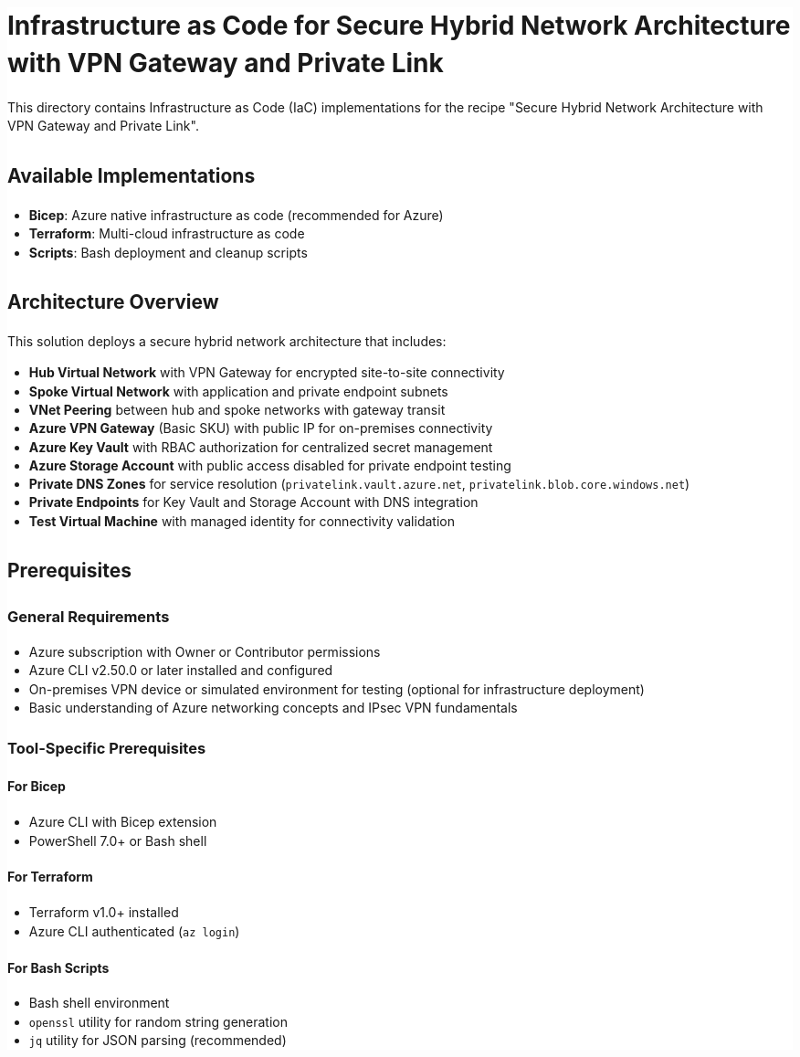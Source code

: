 # Infrastructure as Code for Secure Hybrid Network Architecture with VPN Gateway and Private Link

This directory contains Infrastructure as Code (IaC) implementations for the recipe "Secure Hybrid Network Architecture with VPN Gateway and Private Link".

## Available Implementations

- **Bicep**: Azure native infrastructure as code (recommended for Azure)
- **Terraform**: Multi-cloud infrastructure as code
- **Scripts**: Bash deployment and cleanup scripts

## Architecture Overview

This solution deploys a secure hybrid network architecture that includes:

- **Hub Virtual Network** with VPN Gateway for encrypted site-to-site connectivity
- **Spoke Virtual Network** with application and private endpoint subnets
- **VNet Peering** between hub and spoke networks with gateway transit
- **Azure VPN Gateway** (Basic SKU) with public IP for on-premises connectivity
- **Azure Key Vault** with RBAC authorization for centralized secret management
- **Azure Storage Account** with public access disabled for private endpoint testing
- **Private DNS Zones** for service resolution (`privatelink.vault.azure.net`, `privatelink.blob.core.windows.net`)
- **Private Endpoints** for Key Vault and Storage Account with DNS integration
- **Test Virtual Machine** with managed identity for connectivity validation

## Prerequisites

### General Requirements
- Azure subscription with Owner or Contributor permissions
- Azure CLI v2.50.0 or later installed and configured
- On-premises VPN device or simulated environment for testing (optional for infrastructure deployment)
- Basic understanding of Azure networking concepts and IPsec VPN fundamentals

### Tool-Specific Prerequisites

#### For Bicep
- Azure CLI with Bicep extension
- PowerShell 7.0+ or Bash shell

#### For Terraform
- Terraform v1.0+ installed
- Azure CLI authenticated (`az login`)

#### For Bash Scripts
- Bash shell environment
- `openssl` utility for random string generation
- `jq` utility for JSON parsing (recommended)
